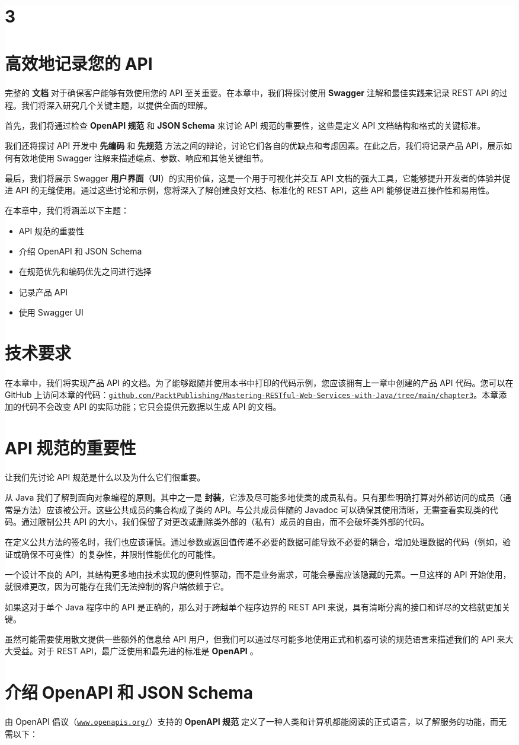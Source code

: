 # 3

# 高效地记录您的 API

完整的 **文档** 对于确保客户能够有效使用您的 API 至关重要。在本章中，我们将探讨使用 **Swagger** 注解和最佳实践来记录 REST API 的过程。我们将深入研究几个关键主题，以提供全面的理解。

首先，我们将通过检查 **OpenAPI 规范** 和 **JSON Schema** 来讨论 API 规范的重要性，这些是定义 API 文档结构和格式的关键标准。

我们还将探讨 API 开发中 **先编码** 和 **先规范** 方法之间的辩论，讨论它们各自的优缺点和考虑因素。在此之后，我们将记录产品 API，展示如何有效地使用 Swagger 注解来描述端点、参数、响应和其他关键细节。

最后，我们将展示 Swagger **用户界面**（**UI**）的实用价值，这是一个用于可视化并交互 API 文档的强大工具，它能够提升开发者的体验并促进 API 的无缝使用。通过这些讨论和示例，您将深入了解创建良好文档、标准化的 REST API，这些 API 能够促进互操作性和易用性。

在本章中，我们将涵盖以下主题：

+   API 规范的重要性

+   介绍 OpenAPI 和 JSON Schema

+   在规范优先和编码优先之间进行选择

+   记录产品 API

+   使用 Swagger UI

# 技术要求

在本章中，我们将实现产品 API 的文档。为了能够跟随并使用本书中打印的代码示例，您应该拥有上一章中创建的产品 API 代码。您可以在 GitHub 上访问本章的代码：[`github.com/PacktPublishing/Mastering-RESTful-Web-Services-with-Java/tree/main/chapter3`](https://github.com/PacktPublishing/Mastering-RESTful-Web-Services-with-Java/tree/main/chapter3)。本章添加的代码不会改变 API 的实际功能；它只会提供元数据以生成 API 的文档。

# API 规范的重要性

让我们先讨论 API 规范是什么以及为什么它们很重要。

从 Java 我们了解到面向对象编程的原则。其中之一是 **封装**，它涉及尽可能多地使类的成员私有。只有那些明确打算对外部访问的成员（通常是方法）应该被公开。这些公共成员的集合构成了类的 API。与公共成员伴随的 Javadoc 可以确保其使用清晰，无需查看实现类的代码。通过限制公共 API 的大小，我们保留了对更改或删除类外部的（私有）成员的自由，而不会破坏类外部的代码。

在定义公共方法的签名时，我们也应该谨慎。通过参数或返回值传递不必要的数据可能导致不必要的耦合，增加处理数据的代码（例如，验证或确保不可变性）的复杂性，并限制性能优化的可能性。

一个设计不良的 API，其结构更多地由技术实现的便利性驱动，而不是业务需求，可能会暴露应该隐藏的元素。一旦这样的 API 开始使用，就很难更改，因为可能存在我们无法控制的客户端依赖于它。

如果这对于单个 Java 程序中的 API 是正确的，那么对于跨越单个程序边界的 REST API 来说，具有清晰分离的接口和详尽的文档就更加关键。

虽然可能需要使用散文提供一些额外的信息给 API 用户，但我们可以通过尽可能多地使用正式和机器可读的规范语言来描述我们的 API 来大大受益。对于 REST API，最广泛使用和最先进的标准是 **OpenAPI** 。

# 介绍 OpenAPI 和 JSON Schema

由 OpenAPI 倡议（[`www.openapis.org/`](https://www.openapis.org/)）支持的 **OpenAPI 规范** 定义了一种人类和计算机都能阅读的正式语言，以了解服务的功能，而无需以下：

